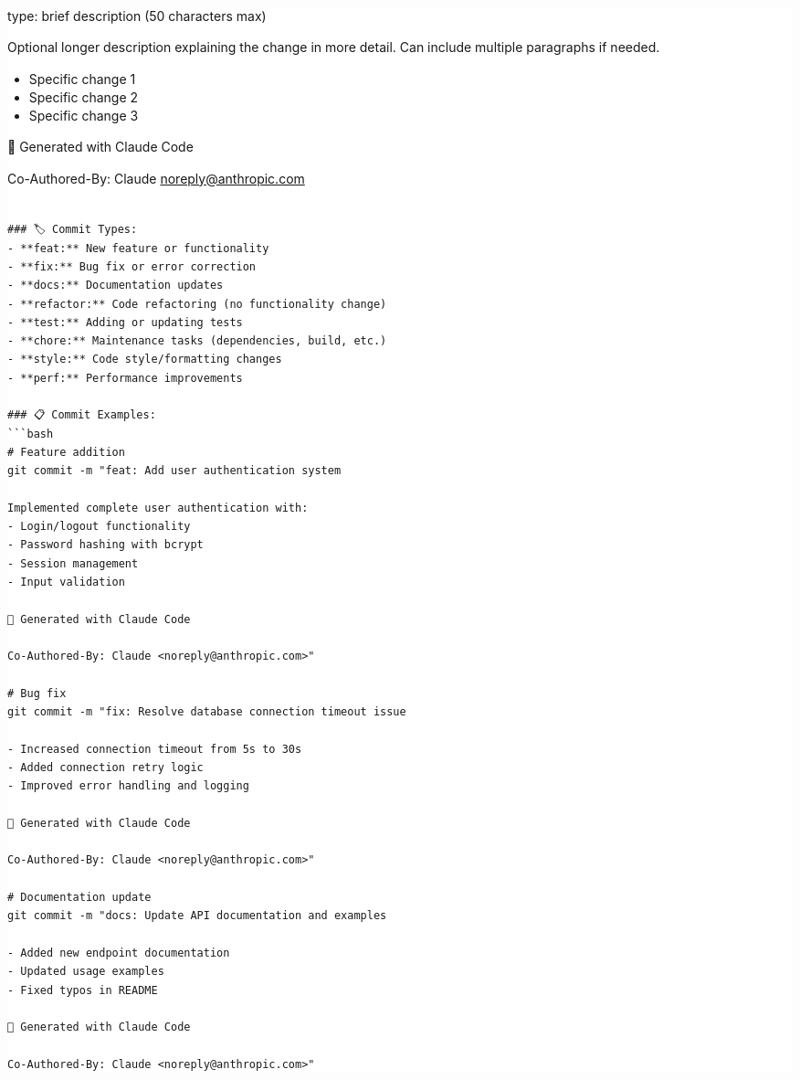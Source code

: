 ```
```
type: brief description (50 characters max)

Optional longer description explaining the change in more detail.
Can include multiple paragraphs if needed.

- Specific change 1
- Specific change 2  
- Specific change 3

🤖 Generated with Claude Code

Co-Authored-By: Claude <noreply@anthropic.com>
```

### 🏷️ Commit Types:
- **feat:** New feature or functionality
- **fix:** Bug fix or error correction
- **docs:** Documentation updates
- **refactor:** Code refactoring (no functionality change)
- **test:** Adding or updating tests
- **chore:** Maintenance tasks (dependencies, build, etc.)
- **style:** Code style/formatting changes
- **perf:** Performance improvements

### 📋 Commit Examples:
```bash
# Feature addition
git commit -m "feat: Add user authentication system

Implemented complete user authentication with:
- Login/logout functionality
- Password hashing with bcrypt
- Session management
- Input validation

🤖 Generated with Claude Code

Co-Authored-By: Claude <noreply@anthropic.com>"

# Bug fix
git commit -m "fix: Resolve database connection timeout issue

- Increased connection timeout from 5s to 30s
- Added connection retry logic
- Improved error handling and logging

🤖 Generated with Claude Code

Co-Authored-By: Claude <noreply@anthropic.com>"

# Documentation update
git commit -m "docs: Update API documentation and examples

- Added new endpoint documentation
- Updated usage examples
- Fixed typos in README

🤖 Generated with Claude Code

Co-Authored-By: Claude <noreply@anthropic.com>"
```

